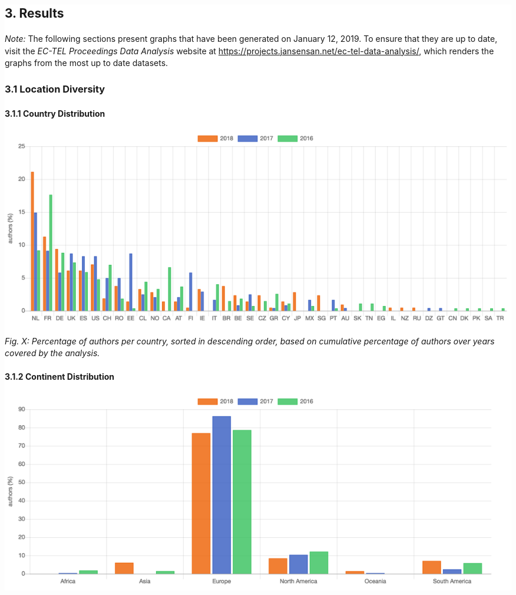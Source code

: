 
## 3. Results

*Note:* The following sections present graphs that have been generated on January 12, 2019. To ensure that they are up to date, visit the *EC-TEL Proceedings Data Analysis* website at <https://projects.jansensan.net/ec-tel-data-analysis/>, which renders the graphs from the most up to date datasets.


### 3.1 Location Diversity

#### 3.1.1 Country Distribution

![](fig-01-location-diversity.png)

*Fig. X: Percentage of authors per country, sorted in descending order, based on cumulative percentage of authors over years covered by the analysis.*


#### 3.1.2 Continent Distribution

![](fig-02-continent-dist.png)
